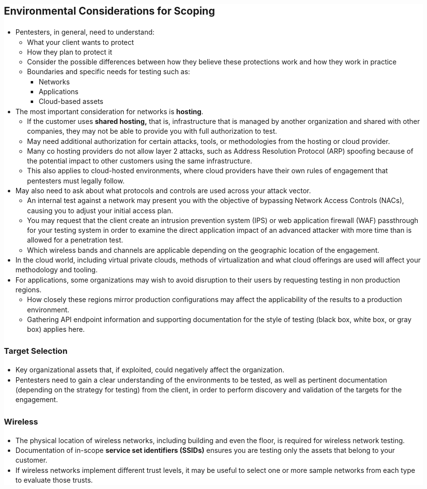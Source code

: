 ## Environmental Considerations for Scoping

- Pentesters, in general, need to understand:
  - What your client wants to protect
  - How they plan to protect it
  - Consider the possible differences between how they believe these protections work and how they work in practice
  - Boundaries and specific needs for testing such as:
    - Networks
    - Applications
    - Cloud-based assets
- The most important consideration for networks is **hosting**.
  - If the customer uses **shared hosting,** that is, infrastructure that is managed by another organization and shared with other companies, they may not be able to provide you with full authorization to test.
  - May need additional authorization for certain attacks, tools, or methodologies from the hosting or cloud provider.
  - Many co hosting providers do not allow layer 2 attacks, such as Address Resolution Protocol (ARP) spoofing because of the potential impact to other customers using the same infrastructure.
  - This also applies to cloud-hosted environments, where cloud providers have their own rules of engagement that pentesters must legally follow.
- May also need to ask about what protocols and controls are used across your attack vector.
  - An internal test against a network may present you with the objective of bypassing Network Access Controls (NACs), causing you to adjust your initial access plan.
  - You may request that the client create an intrusion prevention system (IPS) or web application firewall (WAF) passthrough for your testing system in order to examine the direct application impact of an advanced attacker with more time than is allowed for a penetration test.
  - Which wireless bands and channels are applicable depending on the geographic location of the engagement.
- In the cloud world, including virtual private clouds, methods of virtualization and what cloud offerings are used will affect your methodology and tooling.
- For applications, some organizations may wish to avoid disruption to their users by requesting testing in non production regions.
  - How closely these regions mirror production configurations may affect the applicability of the results to a production environment.
  - Gathering API endpoint information and supporting documentation for the style of testing (black box, white box, or gray box) applies here.

### Target Selection

- Key organizational assets that, if exploited, could negatively affect the organization.
- Pentesters need to gain a clear understanding of the environments to be tested, as well as pertinent documentation (depending on the strategy for testing) from the client, in order to perform discovery and validation of the targets for the engagement.

### Wireless

- The physical location of wireless networks, including building and even the floor, is required for wireless network testing.
- Documentation of in-scope **service set identifiers (SSIDs)** ensures you are testing only the assets that belong to your customer.
- If wireless networks implement different trust levels, it may be useful to select one or more sample networks from each type to evaluate those trusts.
